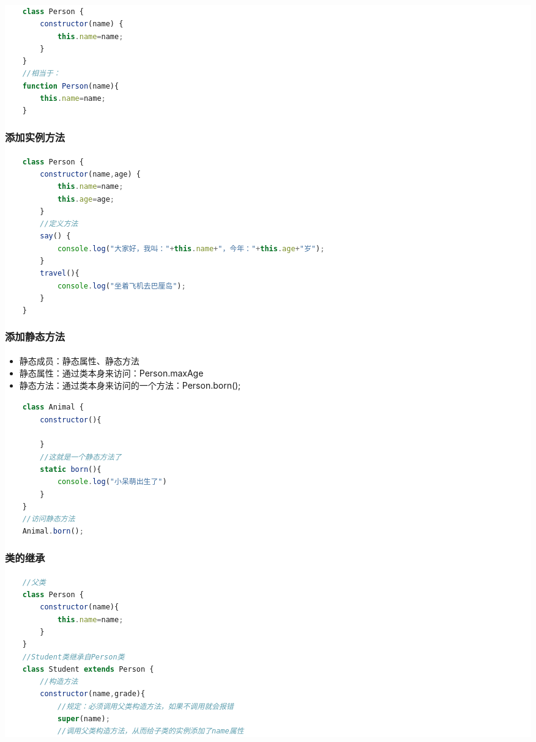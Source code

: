 ```js
    class Person {
        constructor(name) {
            this.name=name;
        }
    }
    //相当于：
    function Person(name){
        this.name=name;
    }
```

### 添加实例方法

```js
    class Person {
        constructor(name,age) {
            this.name=name;
            this.age=age;
        }
        //定义方法
        say() {
            console.log("大家好，我叫："+this.name+"，今年："+this.age+"岁");
        }
        travel(){
            console.log("坐着飞机去巴厘岛");
        }
    }
```

### 添加静态方法

- 静态成员：静态属性、静态方法
- 静态属性：通过类本身来访问：Person.maxAge
- 静态方法：通过类本身来访问的一个方法：Person.born();

```js
    class Animal {
        constructor(){

        }
        //这就是一个静态方法了
        static born(){
            console.log("小呆萌出生了")
        }
    }
    //访问静态方法
    Animal.born();
```

### 类的继承

```js
    //父类
    class Person {
        constructor(name){
            this.name=name;
        }
    }
    //Student类继承自Person类
    class Student extends Person {
        //构造方法
        constructor(name,grade){
            //规定：必须调用父类构造方法，如果不调用就会报错
            super(name);    
            //调用父类构造方法，从而给子类的实例添加了name属性
```